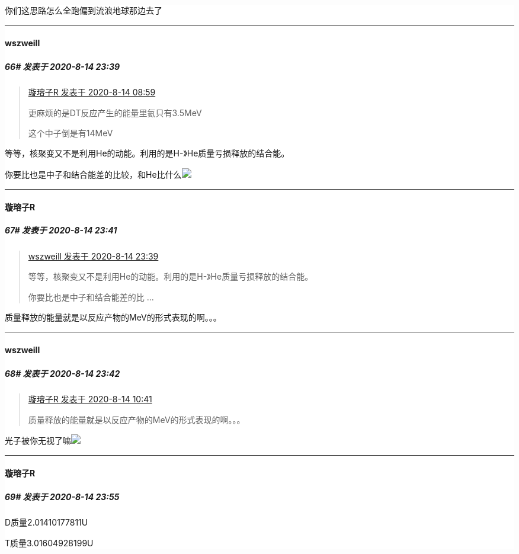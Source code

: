 你们这思路怎么全跑偏到流浪地球那边去了


-----

####  wszweill  
##### 66#       发表于 2020-8-14 23:39


<blockquote><a href="httphttps://bbs.saraba1st.com/2b/forum.php?mod=redirect&amp;goto=findpost&amp;pid=48433267&amp;ptid=1954724" target="_blank">璇瑢子R 发表于 2020-8-14 08:59</a>

更麻烦的是DT反应产生的能量里氦只有3.5MeV


这个中子倒是有14MeV</blockquote>
等等，核聚变又不是利用He的动能。利用的是H-》He质量亏损释放的结合能。

你要比也是中子和结合能差的比较，和He比什么<img src="https://static.saraba1st.com/image/smiley/face2017/068.png" referrerpolicy="no-referrer">


-----

####  璇瑢子R  
##### 67#       发表于 2020-8-14 23:41


<blockquote><a href="httphttps://bbs.saraba1st.com/2b/forum.php?mod=redirect&amp;goto=findpost&amp;pid=48434534&amp;ptid=1954724" target="_blank">wszweill 发表于 2020-8-14 23:39</a>

等等，核聚变又不是利用He的动能。利用的是H-》He质量亏损释放的结合能。

你要比也是中子和结合能差的比 ...</blockquote>
质量释放的能量就是以反应产物的MeV的形式表现的啊。。。


-----

####  wszweill  
##### 68#       发表于 2020-8-14 23:42


<blockquote><a href="httphttps://bbs.saraba1st.com/2b/forum.php?mod=redirect&amp;goto=findpost&amp;pid=48434549&amp;ptid=1954724" target="_blank">璇瑢子R 发表于 2020-8-14 10:41</a>

质量释放的能量就是以反应产物的MeV的形式表现的啊。。。</blockquote>
光子被你无视了嘛<img src="https://static.saraba1st.com/image/smiley/face2017/001.png" referrerpolicy="no-referrer">


-----

####  璇瑢子R  
##### 69#       发表于 2020-8-14 23:55


D质量2.01410177811U

T质量3.01604928199U
